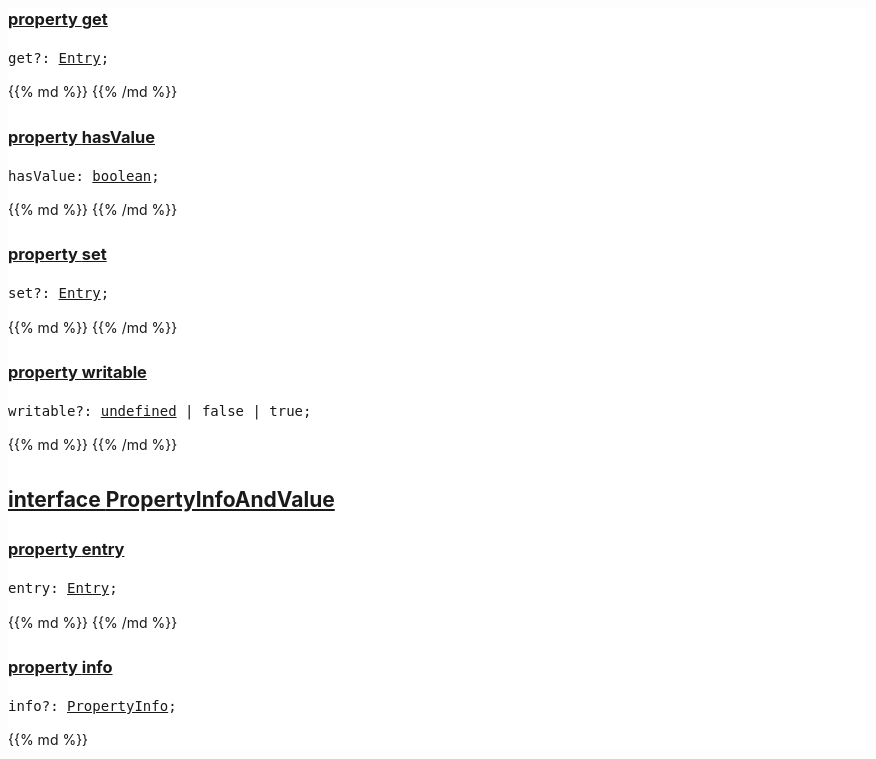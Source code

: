 </div>
<h3 class="pdoc-member-header" id="PropertyInfo-get">
<a class="pdoc-child-name" href="https://github.com/pulumi/pulumi/blob/f6c25b7d2dd881ef892ce03b5cf1ca579b8c71e4/sdk/nodejs/runtime/closure/createClosure.ts#L68">property <b>get</b></a>
</h3>
<div class="pdoc-member-contents">
<pre class="highlight"><span class='kd'></span>get?: <a href='#Entry'>Entry</a>;</pre>
{{% md %}}
{{% /md %}}
</div>
<h3 class="pdoc-member-header" id="PropertyInfo-hasValue">
<a class="pdoc-child-name" href="https://github.com/pulumi/pulumi/blob/f6c25b7d2dd881ef892ce03b5cf1ca579b8c71e4/sdk/nodejs/runtime/closure/createClosure.ts#L59">property <b>hasValue</b></a>
</h3>
<div class="pdoc-member-contents">
<pre class="highlight"><span class='kd'></span>hasValue: <span class='kd'><a href='https://developer.mozilla.org/en-US/docs/Web/JavaScript/Reference/Global_Objects/Boolean'>boolean</a></span>;</pre>
{{% md %}}
{{% /md %}}
</div>
<h3 class="pdoc-member-header" id="PropertyInfo-set">
<a class="pdoc-child-name" href="https://github.com/pulumi/pulumi/blob/f6c25b7d2dd881ef892ce03b5cf1ca579b8c71e4/sdk/nodejs/runtime/closure/createClosure.ts#L69">property <b>set</b></a>
</h3>
<div class="pdoc-member-contents">
<pre class="highlight"><span class='kd'></span>set?: <a href='#Entry'>Entry</a>;</pre>
{{% md %}}
{{% /md %}}
</div>
<h3 class="pdoc-member-header" id="PropertyInfo-writable">
<a class="pdoc-child-name" href="https://github.com/pulumi/pulumi/blob/f6c25b7d2dd881ef892ce03b5cf1ca579b8c71e4/sdk/nodejs/runtime/closure/createClosure.ts#L64">property <b>writable</b></a>
</h3>
<div class="pdoc-member-contents">
<pre class="highlight"><span class='kd'></span>writable?: <span class='kd'><a href='https://developer.mozilla.org/en-US/docs/Web/JavaScript/Reference/Global_Objects/undefined'>undefined</a></span> | <span class='kd'>false</span> | <span class='kd'>true</span>;</pre>
{{% md %}}
{{% /md %}}
</div>
</div>
<h2 class="pdoc-module-header" id="PropertyInfoAndValue">
<a class="pdoc-member-name" href="https://github.com/pulumi/pulumi/blob/f6c25b7d2dd881ef892ce03b5cf1ca579b8c71e4/sdk/nodejs/runtime/closure/createClosure.ts#L74">interface <b>PropertyInfoAndValue</b></a>
</h2>
<div class="pdoc-module-contents">
<h3 class="pdoc-member-header" id="PropertyInfoAndValue-entry">
<a class="pdoc-child-name" href="https://github.com/pulumi/pulumi/blob/f6c25b7d2dd881ef892ce03b5cf1ca579b8c71e4/sdk/nodejs/runtime/closure/createClosure.ts#L76">property <b>entry</b></a>
</h3>
<div class="pdoc-member-contents">
<pre class="highlight"><span class='kd'></span>entry: <a href='#Entry'>Entry</a>;</pre>
{{% md %}}
{{% /md %}}
</div>
<h3 class="pdoc-member-header" id="PropertyInfoAndValue-info">
<a class="pdoc-child-name" href="https://github.com/pulumi/pulumi/blob/f6c25b7d2dd881ef892ce03b5cf1ca579b8c71e4/sdk/nodejs/runtime/closure/createClosure.ts#L75">property <b>info</b></a>
</h3>
<div class="pdoc-member-contents">
<pre class="highlight"><span class='kd'></span>info?: <a href='#PropertyInfo'>PropertyInfo</a>;</pre>
{{% md %}}
